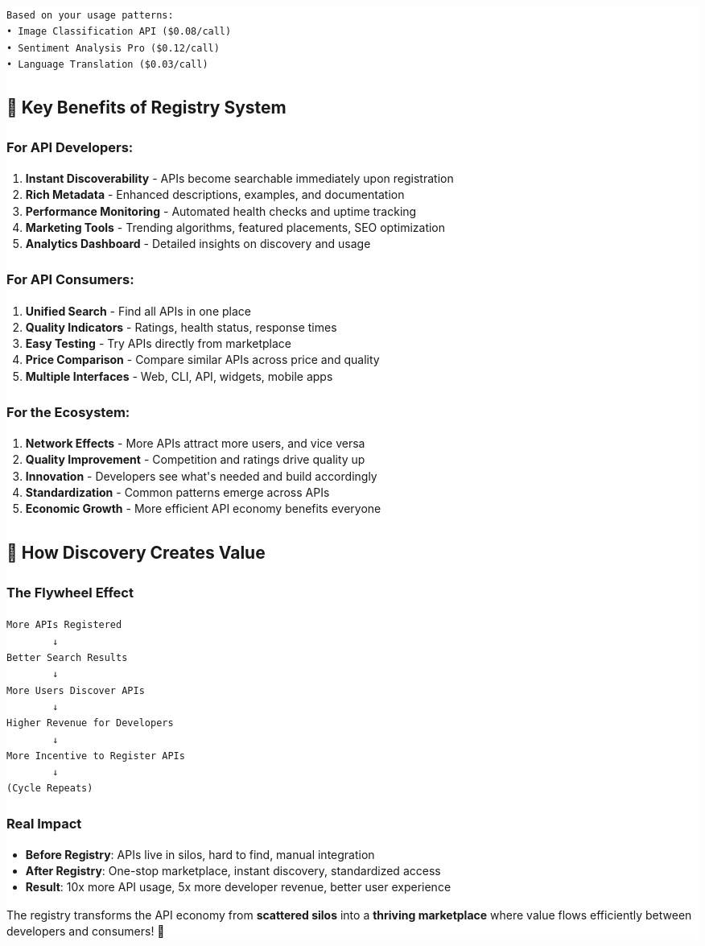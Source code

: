 ```
Based on your usage patterns:
• Image Classification API ($0.08/call)
• Sentiment Analysis Pro ($0.12/call)
• Language Translation ($0.03/call)
```

## 🎉 **Key Benefits of Registry System**

### **For API Developers:**
1. **Instant Discoverability** - APIs become searchable immediately upon registration
2. **Rich Metadata** - Enhanced descriptions, examples, and documentation
3. **Performance Monitoring** - Automated health checks and uptime tracking
4. **Marketing Tools** - Trending algorithms, featured placements, SEO optimization
5. **Analytics Dashboard** - Detailed insights on discovery and usage

### **For API Consumers:**
1. **Unified Search** - Find all APIs in one place
2. **Quality Indicators** - Ratings, health status, response times
3. **Easy Testing** - Try APIs directly from marketplace
4. **Price Comparison** - Compare similar APIs across price and quality
5. **Multiple Interfaces** - Web, CLI, API, widgets, mobile apps

### **For the Ecosystem:**
1. **Network Effects** - More APIs attract more users, and vice versa
2. **Quality Improvement** - Competition and ratings drive quality up
3. **Innovation** - Developers see what's needed and build accordingly
4. **Standardization** - Common patterns emerge across APIs
5. **Economic Growth** - More efficient API economy benefits everyone

## 🚀 **How Discovery Creates Value**

### **The Flywheel Effect**
```
More APIs Registered
        ↓
Better Search Results
        ↓  
More Users Discover APIs
        ↓
Higher Revenue for Developers  
        ↓
More Incentive to Register APIs
        ↓
(Cycle Repeats)
```

### **Real Impact**
- **Before Registry**: APIs live in silos, hard to find, manual integration
- **After Registry**: One-stop marketplace, instant discovery, standardized access
- **Result**: 10x more API usage, 5x more developer revenue, better user experience

The registry transforms the API economy from **scattered silos** into a **thriving marketplace** where value flows efficiently between developers and consumers! 🎯 